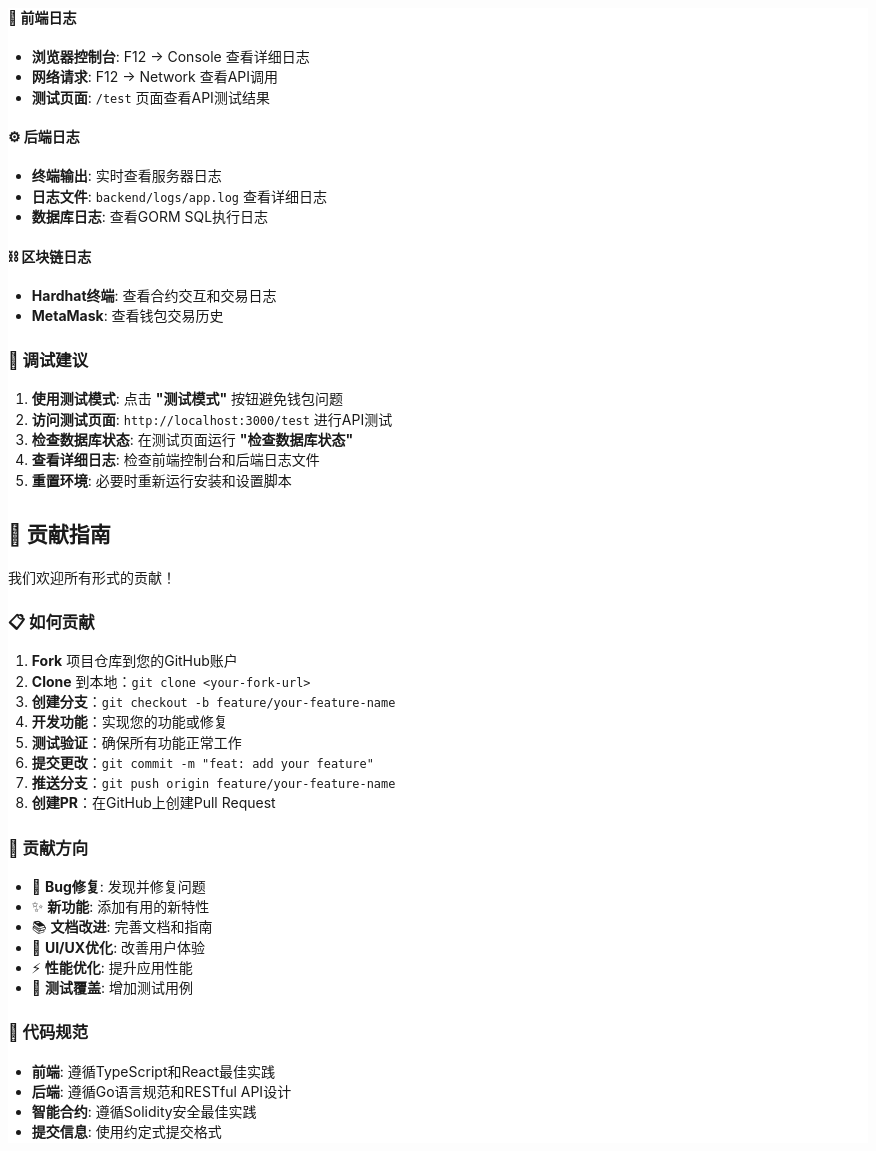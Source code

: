 #### 📱 前端日志
- **浏览器控制台**: F12 → Console 查看详细日志
- **网络请求**: F12 → Network 查看API调用
- **测试页面**: `/test` 页面查看API测试结果

#### ⚙️ 后端日志  
- **终端输出**: 实时查看服务器日志
- **日志文件**: `backend/logs/app.log` 查看详细日志
- **数据库日志**: 查看GORM SQL执行日志

#### ⛓️ 区块链日志
- **Hardhat终端**: 查看合约交互和交易日志
- **MetaMask**: 查看钱包交易历史

### 🧪 调试建议

1. **使用测试模式**: 点击 **"测试模式"** 按钮避免钱包问题
2. **访问测试页面**: `http://localhost:3000/test` 进行API测试
3. **检查数据库状态**: 在测试页面运行 **"检查数据库状态"**
4. **查看详细日志**: 检查前端控制台和后端日志文件
5. **重置环境**: 必要时重新运行安装和设置脚本

## 🤝 贡献指南

我们欢迎所有形式的贡献！

### 📋 如何贡献
1. **Fork** 项目仓库到您的GitHub账户
2. **Clone** 到本地：`git clone <your-fork-url>`
3. **创建分支**：`git checkout -b feature/your-feature-name`
4. **开发功能**：实现您的功能或修复
5. **测试验证**：确保所有功能正常工作
6. **提交更改**：`git commit -m "feat: add your feature"`
7. **推送分支**：`git push origin feature/your-feature-name`
8. **创建PR**：在GitHub上创建Pull Request

### 🎯 贡献方向
- 🐛 **Bug修复**: 发现并修复问题
- ✨ **新功能**: 添加有用的新特性
- 📚 **文档改进**: 完善文档和指南
- 🎨 **UI/UX优化**: 改善用户体验
- ⚡ **性能优化**: 提升应用性能
- 🧪 **测试覆盖**: 增加测试用例

### 📝 代码规范
- **前端**: 遵循TypeScript和React最佳实践
- **后端**: 遵循Go语言规范和RESTful API设计
- **智能合约**: 遵循Solidity安全最佳实践
- **提交信息**: 使用约定式提交格式
